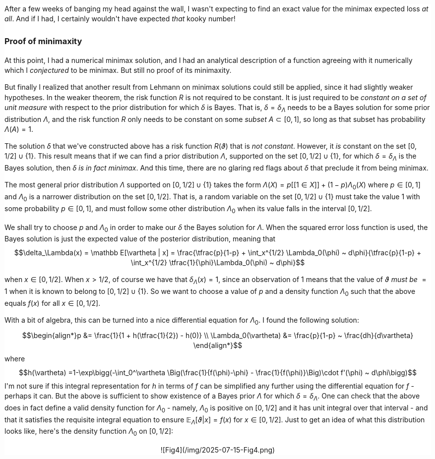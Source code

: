 After a few weeks of banging my head against the wall, I wasn't expecting to find an exact value for the minimax expected loss *at all*. And if I had, I certainly wouldn't have expected *that* kooky number!


### Proof of minimaxity

At this point, I had a numerical minimax solution, and I had an analytical description of a function agreeing with it numerically which I *conjectured* to be minimax. But still no proof of its minimaxity.

But finally I realized that another result from Lehmann on minimax solutions could still be applied, since it had slightly weaker hypotheses. In the weaker theorem, the risk function $R$ is not required to be constant. It is just required to be *constant on a set of unit measure* with respect to the prior distribution for which $\delta$ is Bayes. That is, $\delta=\delta_\Lambda$ needs to be a Bayes solution for some prior distribution $\Lambda$, and the risk function $R$ only needs to be constant on some *subset* $A\subset [0,1]$, so long as that subset has probability $\Lambda(A) = 1$.

The solution $\delta$ that we've constructed above has a risk function $R(\vartheta)$ that is *not constant*. However, it *is* constant on the set $[0,1/2]\cup \{1\}$. This result means that if we can find a prior distribution $\Lambda$, supported on the set $[0,1/2]\cup \{1\}$, for which $\delta=\delta_\Lambda$ is the Bayes solution, then $\delta$ *is in fact minimax*. And this time, there are no glaring red flags about $\delta$ that preclude it from being minimax.

The most general prior distribution $\Lambda$ supported on $[0,1/2]\cup \{1\}$ takes the form $\Lambda(X) = p [[ 1\in X ]] + (1-p)\Lambda_0(X)$ where $p\in [0,1]$ and $\Lambda_0$ is a narrower distribution on the set $[0,1/2]$. That is, a random variable on the set $[0,1/2]\cup \{1\}$ must take the value $1$ with some probability $p\in [0,1]$, and must follow some other distribution $\Lambda_0$ when its value falls in the interval $[0,1/2]$. 

We shall try to choose $p$ and $\Lambda_0$ in order to make our $\delta$ the Bayes solution for $\Lambda$. When the squared error loss function is used, the Bayes solution is just the expected value of the posterior distribution, meaning that $$\delta_\Lambda(x) = \mathbb E[\vartheta | x] = \frac{\tfrac{p}{1-p} + \int_x^{1/2} \Lambda_0(\phi) ~ d\phi}{\tfrac{p}{1-p} + \int_x^{1/2} \tfrac{1}{\phi}\Lambda_0(\phi) ~ d\phi}$$

when $x\in [0,1/2]$. When $x > 1/2$, of course we have that $\delta_\Lambda(x) = 1$, since an observation of $1$ means that the value of $\vartheta$ *must be* $=1$ when it is known to belong to $[0,1/2]\cup \{1\}$. So we want to choose a value of $p$ and a density function $\Lambda_0$ such that the above equals $f(x)$ for all $x\in [0,1/2]$.

With a bit of algebra, this can be turned into a nice differential equation for $\Lambda_0$. I found the following solution: $$\begin{align*}p &= \frac{1}{1 + h(\tfrac{1}{2}) - h(0)} \\ \Lambda_0(\vartheta) &= \frac{p}{1-p} ~ \frac{dh}{d\vartheta} \end{align*}$$ where $$h(\vartheta) =1-\exp\bigg(-\int_0^\vartheta \Big(\frac{1}{f(\phi)-\phi} - \frac{1}{f(\phi)}\Big)\cdot f'(\phi) ~ d\phi\bigg)$$ I'm not sure if this integral representation for $h$ in terms of $f$ can be simplified any further using the differential equation for $f$ - perhaps it can. But the above is sufficient to show existence of a Bayes prior $\Lambda$ for which $\delta = \delta_\Lambda$. One can check that the above does in fact define a valid density function for $\Lambda_0$ - namely, $\Lambda_0$ is positive on $[0,1/2]$ and it has unit integral over that interval - and that it satisfies the requisite integral equation to ensure $\mathbb E_\Lambda[\vartheta|x] = f(x)$ for $x\in [0,1/2]$. Just to get an idea of what this distribution looks like, here's the density function $\Lambda_0$ on $[0,1/2]$:

<center>
![Fig4](/img/2025-07-15-Fig4.png)
</center>
